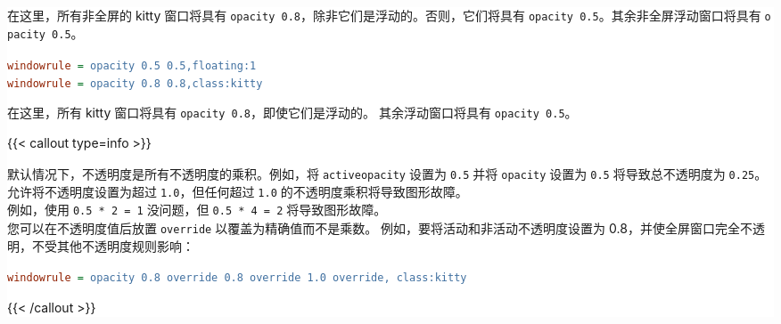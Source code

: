 在这里，所有非全屏的 kitty 窗口将具有 `opacity 0.8`，除非它们是浮动的。否则，它们将具有 `opacity 0.5`。其余非全屏浮动窗口将具有 `opacity 0.5`。

```ini
windowrule = opacity 0.5 0.5,floating:1
windowrule = opacity 0.8 0.8,class:kitty
```

在这里，所有 kitty 窗口将具有 `opacity 0.8`，即使它们是浮动的。
其余浮动窗口将具有 `opacity 0.5`。

{{< callout type=info >}}

默认情况下，不透明度是所有不透明度的乘积。例如，将
`activeopacity` 设置为 `0.5` 并将 `opacity` 设置为 `0.5` 将导致总不透明度为
`0.25`。<br>
允许将不透明度设置为超过 `1.0`，但任何超过 `1.0` 的不透明度乘积将导致图形故障。<br>
例如，使用 `0.5 * 2 = 1` 没问题，但 `0.5 * 4 = 2` 将导致图形故障。<br>
您可以在不透明度值后放置 `override` 以覆盖为精确值而不是乘数。
例如，要将活动和非活动不透明度设置为 0.8，并使全屏窗口完全不透明，不受其他不透明度规则影响：

```ini
windowrule = opacity 0.8 override 0.8 override 1.0 override, class:kitty
```

{{< /callout >}}
